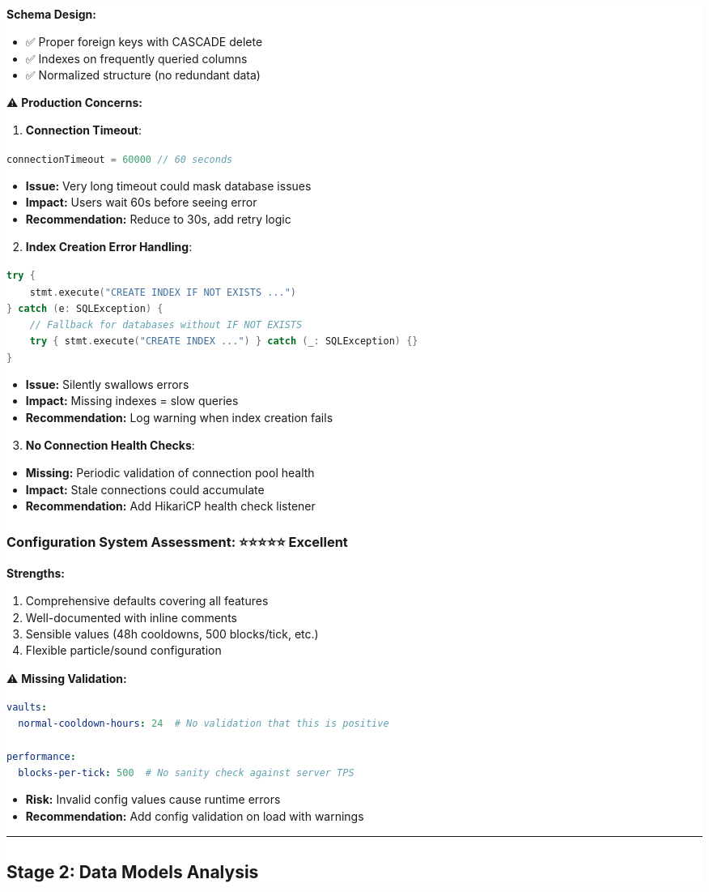 **Schema Design:**
- ✅ Proper foreign keys with CASCADE delete
- ✅ Indexes on frequently queried columns
- ✅ Normalized structure (no redundant data)

⚠️ **Production Concerns:**

1. **Connection Timeout**:
```kotlin
connectionTimeout = 60000 // 60 seconds
```
- **Issue:** Very long timeout could mask database issues
- **Impact:** Users wait 60s before seeing error
- **Recommendation:** Reduce to 30s, add retry logic

2. **Index Creation Error Handling**:
```kotlin
try {
    stmt.execute("CREATE INDEX IF NOT EXISTS ...")
} catch (e: SQLException) {
    // Fallback for databases without IF NOT EXISTS
    try { stmt.execute("CREATE INDEX ...") } catch (_: SQLException) {}
}
```
- **Issue:** Silently swallows errors
- **Impact:** Missing indexes = slow queries
- **Recommendation:** Log warning when index creation fails

3. **No Connection Health Checks**:
- **Missing:** Periodic validation of connection pool health
- **Impact:** Stale connections could accumulate
- **Recommendation:** Add HikariCP health check listener

### Configuration System Assessment: ⭐⭐⭐⭐⭐ Excellent

**Strengths:**
1. Comprehensive defaults covering all features
2. Well-documented with inline comments
3. Sensible values (48h cooldowns, 500 blocks/tick, etc.)
4. Flexible particle/sound configuration

⚠️ **Missing Validation:**
```yaml
vaults:
  normal-cooldown-hours: 24  # No validation that this is positive
  
performance:
  blocks-per-tick: 500  # No sanity check against server TPS
```
- **Risk:** Invalid config values cause runtime errors
- **Recommendation:** Add config validation on load with warnings

---

## Stage 2: Data Models Analysis
